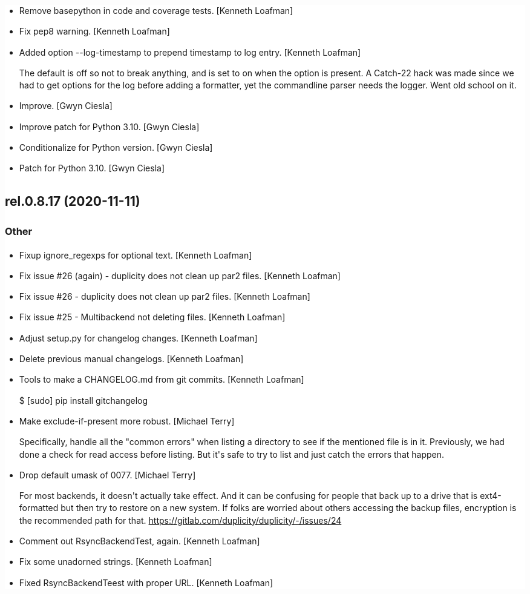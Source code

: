 * Remove basepython in code and coverage tests. [Kenneth Loafman]

* Fix pep8 warning. [Kenneth Loafman]

* Added option --log-timestamp to prepend timestamp to log entry. [Kenneth Loafman]

  The default is off so not to break anything, and is set to on when the
  option is present.  A Catch-22 hack was made since we had to get
  options   for the log before adding a formatter, yet the commandline
  parser needs   the logger.  Went old school on it.

* Improve. [Gwyn Ciesla]

* Improve patch for Python 3.10. [Gwyn Ciesla]

* Conditionalize for Python version. [Gwyn Ciesla]

* Patch for Python 3.10. [Gwyn Ciesla]


## rel.0.8.17 (2020-11-11)

### Other

* Fixup ignore\_regexps for optional text. [Kenneth Loafman]

* Fix issue #26 (again) - duplicity does not clean up par2 files. [Kenneth Loafman]

* Fix issue #26 - duplicity does not clean up par2 files. [Kenneth Loafman]

* Fix issue #25 - Multibackend not deleting files. [Kenneth Loafman]

* Adjust setup.py for changelog changes. [Kenneth Loafman]

* Delete previous manual changelogs. [Kenneth Loafman]

* Tools to make a CHANGELOG.md from git commits. [Kenneth Loafman]

  $ [sudo] pip install gitchangelog

* Make exclude-if-present more robust. [Michael Terry]

  Specifically, handle all the "common errors" when listing a directory
  to see if the mentioned file is in it. Previously, we had done a
  check for read access before listing. But it's safe to try to list
  and just catch the errors that happen.

* Drop default umask of 0077. [Michael Terry]

  For most backends, it doesn't actually take effect. And it can be
  confusing for people that back up to a drive that is ext4-formatted
  but then try to restore on a new system.
  If folks are worried about others accessing the backup files,
  encryption is the recommended path for that.
  https://gitlab.com/duplicity/duplicity/-/issues/24

* Comment out RsyncBackendTest, again. [Kenneth Loafman]

* Fix some unadorned strings. [Kenneth Loafman]

* Fixed RsyncBackendTeest with proper URL. [Kenneth Loafman]
